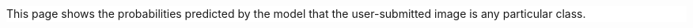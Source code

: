 This page shows the probabilities predicted by the model that the user-submitted image is any particular class.
